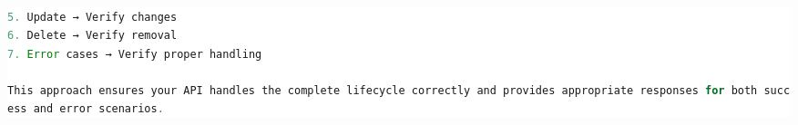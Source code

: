 ````javascript
5. Update → Verify changes
6. Delete → Verify removal
7. Error cases → Verify proper handling

This approach ensures your API handles the complete lifecycle correctly and provides appropriate responses for both success and error scenarios.
````
